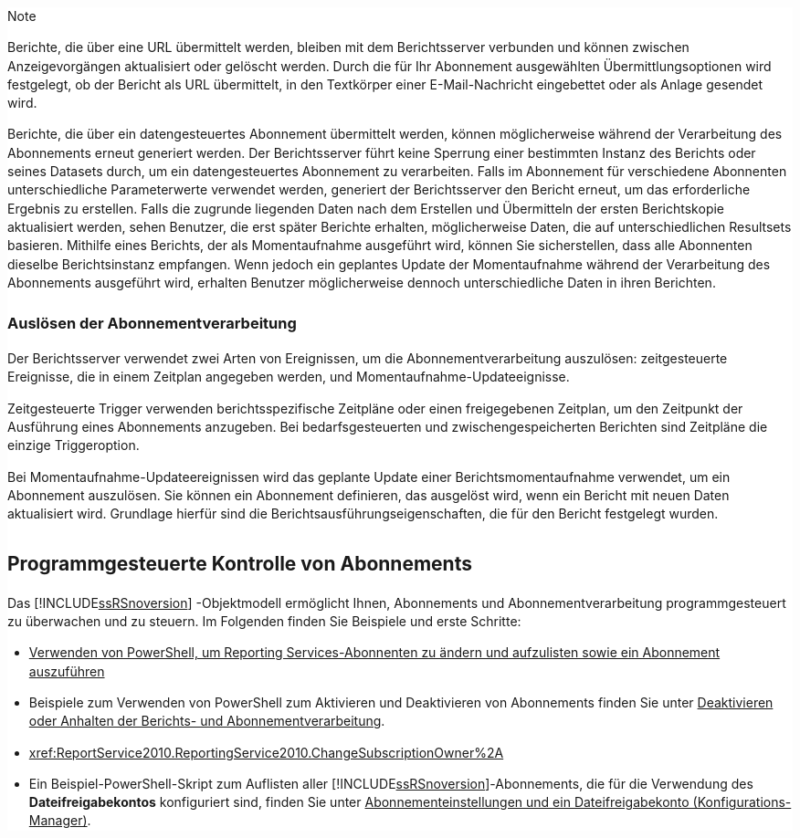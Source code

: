 > [!NOTE]  
>  Berichte, die über eine URL übermittelt werden, bleiben mit dem Berichtsserver verbunden und können zwischen Anzeigevorgängen aktualisiert oder gelöscht werden. Durch die für Ihr Abonnement ausgewählten Übermittlungsoptionen wird festgelegt, ob der Bericht als URL übermittelt, in den Textkörper einer E-Mail-Nachricht eingebettet oder als Anlage gesendet wird.  
  
 Berichte, die über ein datengesteuertes Abonnement übermittelt werden, können möglicherweise während der Verarbeitung des Abonnements erneut generiert werden. Der Berichtsserver führt keine Sperrung einer bestimmten Instanz des Berichts oder seines Datasets durch, um ein datengesteuertes Abonnement zu verarbeiten. Falls im Abonnement für verschiedene Abonnenten unterschiedliche Parameterwerte verwendet werden, generiert der Berichtsserver den Bericht erneut, um das erforderliche Ergebnis zu erstellen. Falls die zugrunde liegenden Daten nach dem Erstellen und Übermitteln der ersten Berichtskopie aktualisiert werden, sehen Benutzer, die erst später Berichte erhalten, möglicherweise Daten, die auf unterschiedlichen Resultsets basieren. Mithilfe eines Berichts, der als Momentaufnahme ausgeführt wird, können Sie sicherstellen, dass alle Abonnenten dieselbe Berichtsinstanz empfangen. Wenn jedoch ein geplantes Update der Momentaufnahme während der Verarbeitung des Abonnements ausgeführt wird, erhalten Benutzer möglicherweise dennoch unterschiedliche Daten in ihren Berichten.  
  
### <a name="triggering-subscription-processing"></a>Auslösen der Abonnementverarbeitung  
 Der Berichtsserver verwendet zwei Arten von Ereignissen, um die Abonnementverarbeitung auszulösen: zeitgesteuerte Ereignisse, die in einem Zeitplan angegeben werden, und Momentaufnahme-Updateeignisse.  
  
 Zeitgesteuerte Trigger verwenden berichtsspezifische Zeitpläne oder einen freigegebenen Zeitplan, um den Zeitpunkt der Ausführung eines Abonnements anzugeben. Bei bedarfsgesteuerten und zwischengespeicherten Berichten sind Zeitpläne die einzige Triggeroption.  
  
 Bei Momentaufnahme-Updateereignissen wird das geplante Update einer Berichtsmomentaufnahme verwendet, um ein Abonnement auszulösen. Sie können ein Abonnement definieren, das ausgelöst wird, wenn ein Bericht mit neuen Daten aktualisiert wird. Grundlage hierfür sind die Berichtsausführungseigenschaften, die für den Bericht festgelegt wurden.  
  
##  <a name="bkmk_code"></a> Programmgesteuerte Kontrolle von Abonnements  
 Das [!INCLUDE[ssRSnoversion](../../includes/ssrsnoversion-md.md)] -Objektmodell ermöglicht Ihnen, Abonnements und Abonnementverarbeitung programmgesteuert zu überwachen und zu steuern.  Im Folgenden finden Sie Beispiele und erste Schritte:  
  
-   [Verwenden von PowerShell, um Reporting Services-Abonnenten zu ändern und aufzulisten sowie ein Abonnement auszuführen](../../reporting-services/subscriptions/manage-subscription-owners-and-run-subscription-powershell.md)  
  
-   Beispiele zum Verwenden von PowerShell zum Aktivieren und Deaktivieren von Abonnements finden Sie unter [Deaktivieren oder Anhalten der Berichts- und Abonnementverarbeitung](../../reporting-services/subscriptions/disable-or-pause-report-and-subscription-processing.md).  
  
-   <xref:ReportService2010.ReportingService2010.ChangeSubscriptionOwner%2A>  
  
-   Ein Beispiel-PowerShell-Skript zum Auflisten aller [!INCLUDE[ssRSnoversion](../../includes/ssrsnoversion-md.md)]-Abonnements, die für die Verwendung des **Dateifreigabekontos** konfiguriert sind, finden Sie unter [Abonnementeinstellungen und ein Dateifreigabekonto &#40;Konfigurations-Manager&#41;](../../reporting-services/install-windows/subscription-settings-and-a-file-share-account-configuration-manager.md).  
  